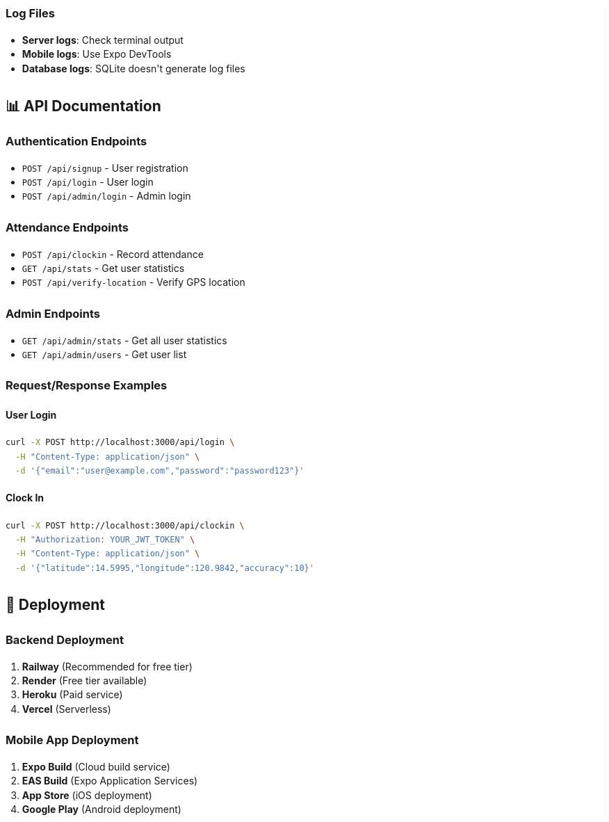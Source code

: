 ### Log Files
- **Server logs**: Check terminal output
- **Mobile logs**: Use Expo DevTools
- **Database logs**: SQLite doesn't generate log files

## 📊 API Documentation

### Authentication Endpoints
- `POST /api/signup` - User registration
- `POST /api/login` - User login
- `POST /api/admin/login` - Admin login

### Attendance Endpoints
- `POST /api/clockin` - Record attendance
- `GET /api/stats` - Get user statistics
- `POST /api/verify-location` - Verify GPS location

### Admin Endpoints
- `GET /api/admin/stats` - Get all user statistics
- `GET /api/admin/users` - Get user list

### Request/Response Examples

#### User Login
```bash
curl -X POST http://localhost:3000/api/login \
  -H "Content-Type: application/json" \
  -d '{"email":"user@example.com","password":"password123"}'
```

#### Clock In
```bash
curl -X POST http://localhost:3000/api/clockin \
  -H "Authorization: YOUR_JWT_TOKEN" \
  -H "Content-Type: application/json" \
  -d '{"latitude":14.5995,"longitude":120.9842,"accuracy":10}'
```

## 🚀 Deployment

### Backend Deployment
1. **Railway** (Recommended for free tier)
2. **Render** (Free tier available)
3. **Heroku** (Paid service)
4. **Vercel** (Serverless)

### Mobile App Deployment
1. **Expo Build** (Cloud build service)
2. **EAS Build** (Expo Application Services)
3. **App Store** (iOS deployment)
4. **Google Play** (Android deployment)
